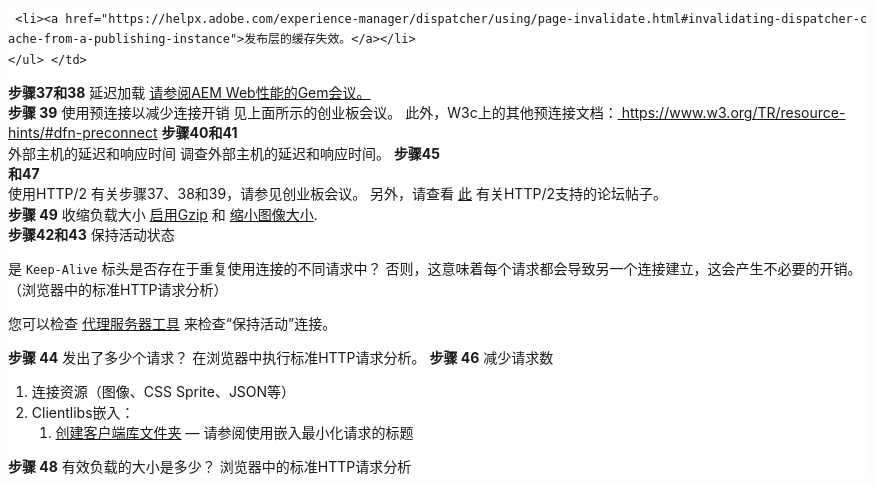      <li><a href="https://helpx.adobe.com/experience-manager/dispatcher/using/page-invalidate.html#invalidating-dispatcher-cache-from-a-publishing-instance">发布层的缓存失效。</a></li> 
    </ul> </td> 
  </tr> 
  <tr> 
   <td><strong>步骤37和38</strong></td> 
   <td>延迟加载</td> 
   <td><a href="https://experienceleague.adobe.com/docs/experience-manager-gems-events/gems/gems2016/aem-web-performance.html">请参阅AEM Web性能的Gem会议。</a><br /> </td> 
  </tr> 
  <tr> 
   <td><strong>步骤 39</strong></td> 
   <td>使用预连接以减少连接开销</td> 
   <td>见上面所示的创业板会议。 此外，W3c上的其他预连接文档：<a href="https://www.w3.org/TR/resource-hints/#dfn-preconnect"> https://www.w3.org/TR/resource-hints/#dfn-preconnect</a></td> 
  </tr> 
  <tr> 
   <td><strong>步骤40和41</strong><br /> </td> 
   <td>外部主机的延迟和响应时间</td> 
   <td>调查外部主机的延迟和响应时间。</td> 
  </tr> 
  <tr> 
   <td><strong>步骤45<br /> 和47</strong><br /> </td> 
   <td>使用HTTP/2</td> 
   <td>有关步骤37、38和39，请参见创业板会议。 另外，请查看 <a href="https://help-forums.adobe.com/content/adobeforums/en/experience-manager-forum/adobe-experience-manager.topic.html/forum__kdzc-does_anyoneknowwhe.html">此</a> 有关HTTP/2支持的论坛帖子。<br /> </td> 
  </tr> 
  <tr> 
   <td><strong>步骤 49</strong></td> 
   <td>收缩负载大小</td> 
   <td><a href="/help/sites-deploying/osgi-configuration-settings.md">启用Gzip</a> 和 <a href="https://experienceleague.adobe.com/docs/experience-manager-gems-events/gems/gems2016/aem-web-performance.html">缩小图像大小</a>.<br /> </td> 
  </tr> 
  <tr> 
   <td><strong>步骤42和43</strong></td> 
   <td>保持活动状态</td> 
   <td><p>是 <code>Keep-Alive</code> 标头是否存在于重复使用连接的不同请求中？ 否则，这意味着每个请求都会导致另一个连接建立，这会产生不必要的开销。 （浏览器中的标准HTTP请求分析）</p> <p>您可以检查 <a href="/help/sites-administering/proxy-jar.md">代理服务器工具</a> 来检查“保持活动”连接。<br /> </p> </td> 
  </tr> 
  <tr> 
   <td><strong>步骤 44</strong></td> 
   <td>发出了多少个请求？</td> 
   <td>在浏览器中执行标准HTTP请求分析。</td> 
  </tr> 
  <tr> 
   <td><strong>步骤 46</strong></td> 
   <td>减少请求数</td> 
   <td> 
    <ol> 
     <li>连接资源（图像、CSS Sprite、JSON等）<br /> </li> 
     <li>Clientlibs嵌入： 
      <ol> 
       <li><a href="/help/sites-developing/clientlibs.md#creating-client-library-folders">创建客户端库文件夹</a>  — 请参阅使用嵌入最小化请求的标题</li> 
      </ol> </li> 
    </ol> </td> 
  </tr> 
  <tr> 
   <td><strong>步骤 48</strong></td> 
   <td>有效负载的大小是多少？</td> 
   <td>浏览器中的标准HTTP请求分析</td> 